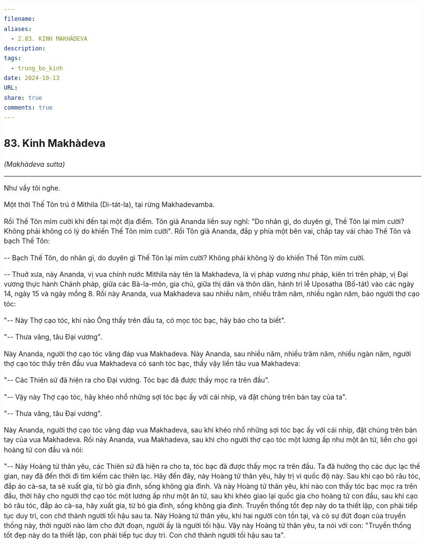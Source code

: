 ```yaml
---
filename: 
aliases:
  - 2.83. KINH MAKHÀDEVA
description: 
tags:
  - trung_bo_kinh
date: 2024-10-13
URL: 
share: true
comments: true
---
```

## 83. Kinh Makhàdeva  
_(Makhàdeva sutta)_

---

Như vầy tôi nghe.

Một thời Thế Tôn trú ở Mithila (Di-tát-la), tại rừng Makhadevamba.

Rồi Thế Tôn mỉm cười khi đến tại một địa điểm. Tôn giả Ananda liền suy nghĩ: "Do nhân gì, do duyên gì, Thế Tôn lại mỉm cười? Không phải không có lý do khiến Thế Tôn mỉm cười". Rồi Tôn giả Ananda, đắp y phía một bên vai, chắp tay vái chào Thế Tôn và bạch Thế Tôn:

-- Bạch Thế Tôn, do nhân gì, do duyên gì Thế Tôn lại mỉm cười? Không phải không lý do khiến Thế Tôn mỉm cười.

-- Thuở xưa, này Ananda, vị vua chính nước Mithila này tên là Makhadeva, là vị pháp vương như pháp, kiên trì trên pháp, vị Ðại vương thực hành Chánh pháp, giữa các Bà-la-môn, gia chủ, giữa thị dân và thôn dân, hành trì lễ Uposatha (Bố-tát) vào các ngày 14, ngày 15 và ngày mồng 8. Rồi này Ananda, vua Makhadeva sau nhiều năm, nhiều trăm năm, nhiều ngàn năm, bảo người thợ cạo tóc:

"-- Này Thợ cạo tóc, khi nào Ông thấy trên đầu ta, có mọc tóc bạc, hãy báo cho ta biết".

"-- Thưa vâng, tâu Ðại vương".

Này Ananda, người thợ cạo tóc vâng đáp vua Makhadeva. Này Ananda, sau nhiều năm, nhiều trăm năm, nhiều ngàn năm, người thợ cạo tóc thấy trên đầu vua Makhadeva có sanh tóc bạc, thấy vậy liền tâu vua Makhadeva:

"-- Các Thiên sứ đã hiện ra cho Ðại vương. Tóc bạc đã được thấy mọc ra trên đầu".

"-- Vậy này Thợ cạo tóc, hãy khéo nhổ những sợi tóc bạc ấy với cái nhíp, và đặt chúng trên bàn tay của ta".

"-- Thưa vâng, tâu Ðại vương".

Này Ananda, người thợ cạo tóc vâng đáp vua Makhadeva, sau khi khéo nhổ những sợi tóc bạc ấy với cái nhíp, đặt chúng trên bàn tay của vua Makhadeva. Rồi này Ananda, vua Makhadeva, sau khi cho người thợ cạo tóc một lương ấp như một ân tứ, liền cho gọi hoàng tử con đầu và nói:

"-- Này Hoàng tử thân yêu, các Thiên sứ đã hiện ra cho ta, tóc bạc đã được thấy mọc ra trên đầu. Ta đã hưởng thọ các dục lạc thế gian, nay đã đến thời đi tìm kiếm các thiên lạc. Hãy đến đây, này Hoàng tử thân yêu, hãy trị vì quốc độ này. Sau khi cạo bỏ râu tóc, đắp áo cà-sa, ta sẽ xuất gia, từ bỏ gia đình, sống không gia đình. Và này Hoàng tử thân yêu, khi nào con thấy tóc bạc mọc ra trên đầu, thời hãy cho người thợ cạo tóc một lương ấp như một ân tứ, sau khi khéo giao lại quốc gia cho hoàng tử con đầu, sau khi cạo bỏ râu tóc, đắp áo cà-sa, hãy xuất gia, từ bỏ gia đình, sống không gia đình. Truyền thống tốt đẹp này do ta thiết lập, con phải tiếp tục duy trì, con chớ thành người tối hậu sau ta. Này Hoàng tử thân yêu, khi hai người còn tồn tại, và có sự đứt đoạn của truyền thống này, thời người nào làm cho đứt đoạn, người ấy là người tối hậu. Vậy này Hoàng tử thân yêu, ta nói với con: "Truyền thống tốt đẹp này do ta thiết lập, con phải tiếp tục duy trì. Con chớ thành người tối hậu sau ta".
